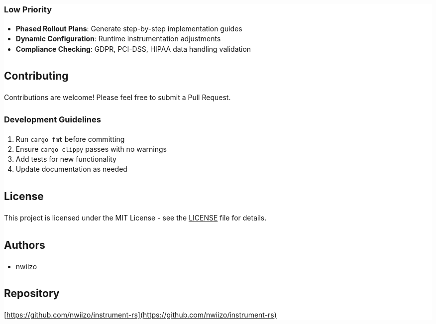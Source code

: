 ### Low Priority
- **Phased Rollout Plans**: Generate step-by-step implementation guides
- **Dynamic Configuration**: Runtime instrumentation adjustments
- **Compliance Checking**: GDPR, PCI-DSS, HIPAA data handling validation

## Contributing

Contributions are welcome! Please feel free to submit a Pull Request.

### Development Guidelines

1. Run `cargo fmt` before committing
2. Ensure `cargo clippy` passes with no warnings
3. Add tests for new functionality
4. Update documentation as needed

## License

This project is licensed under the MIT License - see the [LICENSE](LICENSE) file for details.

## Authors

- nwiizo

## Repository

[https://github.com/nwiizo/instrument-rs](https://github.com/nwiizo/instrument-rs)